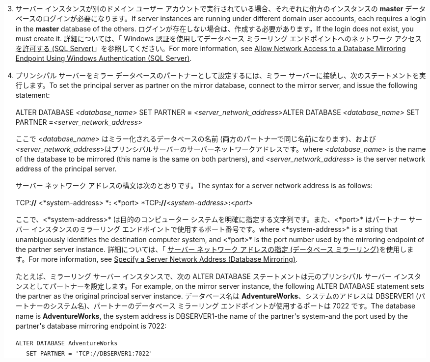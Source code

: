 3.  <span data-ttu-id="137bc-135">サーバー インスタンスが別のドメイン ユーザー アカウントで実行されている場合、それぞれに他方のインスタンスの **master** データベースのログインが必要になります。</span><span class="sxs-lookup"><span data-stu-id="137bc-135">If server instances are running under different domain user accounts, each requires a login in the **master** database of the others.</span></span> <span data-ttu-id="137bc-136">ログインが存在しない場合は、作成する必要があります。</span><span class="sxs-lookup"><span data-stu-id="137bc-136">If the login does not exist, you must create it.</span></span> <span data-ttu-id="137bc-137">詳細については、「 [Windows 認証を使用してデータベース ミラーリング エンドポイントへのネットワーク アクセスを許可する &#40;SQL Server&#41;](../database-mirroring-allow-network-access-windows-authentication.md)」を参照してください。</span><span class="sxs-lookup"><span data-stu-id="137bc-137">For more information, see [Allow Network Access to a Database Mirroring Endpoint Using Windows Authentication &#40;SQL Server&#41;](../database-mirroring-allow-network-access-windows-authentication.md).</span></span>  
  
4.  <span data-ttu-id="137bc-138">プリンシパル サーバーをミラー データベースのパートナーとして設定するには、ミラー サーバーに接続し、次のステートメントを実行します。</span><span class="sxs-lookup"><span data-stu-id="137bc-138">To set the principal server as partner on the mirror database, connect to the mirror server, and issue the following statement:</span></span>  
  
     <span data-ttu-id="137bc-139">ALTER DATABASE *<database_name>* SET PARTNER **=** _<server_network_address>_</span><span class="sxs-lookup"><span data-stu-id="137bc-139">ALTER DATABASE *<database_name>* SET PARTNER **=**_<server_network_address>_</span></span>  
  
     <span data-ttu-id="137bc-140">ここで *<database_name>* はミラー化されるデータベースの名前 (両方のパートナーで同じ名前になります)、および *<server_network_address*>はプリンシパルサーバーのサーバーネットワークアドレスです。</span><span class="sxs-lookup"><span data-stu-id="137bc-140">where *<database_name>* is the name of the database to be mirrored (this name is the same on both partners), and *<server_network_address>* is the server network address of the principal server.</span></span>  
  
     <span data-ttu-id="137bc-141">サーバー ネットワーク アドレスの構文は次のとおりです。</span><span class="sxs-lookup"><span data-stu-id="137bc-141">The syntax for a server network address is as follows:</span></span>  
  
     <span data-ttu-id="137bc-142">TCP:<strong>//</strong> \<*system-address> \*<strong>:</strong> \<*port> \*</span><span class="sxs-lookup"><span data-stu-id="137bc-142">TCP<strong>://</strong>\<*system-address>*<strong>:</strong>\<*port>*</span></span>  
  
     <span data-ttu-id="137bc-143">ここで、\<*system-address>\* は目的のコンピューター システムを明確に指定する文字列です。また、\<*port>\* はパートナー サーバー インスタンスのミラーリング エンドポイントで使用するポート番号です。</span><span class="sxs-lookup"><span data-stu-id="137bc-143">where \<*system-address>\* is a string that unambiguously identifies the destination computer system, and \<*port>\* is the port number used by the mirroring endpoint of the partner server instance.</span></span> <span data-ttu-id="137bc-144">詳細については、「 [サーバー ネットワーク アドレスの指定 &#40;データベース ミラーリング&#41;](specify-a-server-network-address-database-mirroring.md)を使用します。</span><span class="sxs-lookup"><span data-stu-id="137bc-144">For more information, see [Specify a Server Network Address &#40;Database Mirroring&#41;](specify-a-server-network-address-database-mirroring.md).</span></span>  
  
     <span data-ttu-id="137bc-145">たとえば、ミラーリング サーバー インスタンスで、次の ALTER DATABASE ステートメントは元のプリンシパル サーバー インスタンスとしてパートナーを設定します。</span><span class="sxs-lookup"><span data-stu-id="137bc-145">For example, on the mirror server instance, the following ALTER DATABASE statement sets the partner as the original principal server instance.</span></span> <span data-ttu-id="137bc-146">データベース名は **AdventureWorks**、システムのアドレスは DBSERVER1 (パートナーのシステム名)、パートナーのデータベース ミラーリング エンドポイントが使用するポートは 7022 です。</span><span class="sxs-lookup"><span data-stu-id="137bc-146">The database name is **AdventureWorks**, the system address is DBSERVER1-the name of the partner's system-and the port used by the partner's database mirroring endpoint is 7022:</span></span>  
  
    ```  
    ALTER DATABASE AdventureWorks   
       SET PARTNER = 'TCP://DBSERVER1:7022'  
    ```  
  